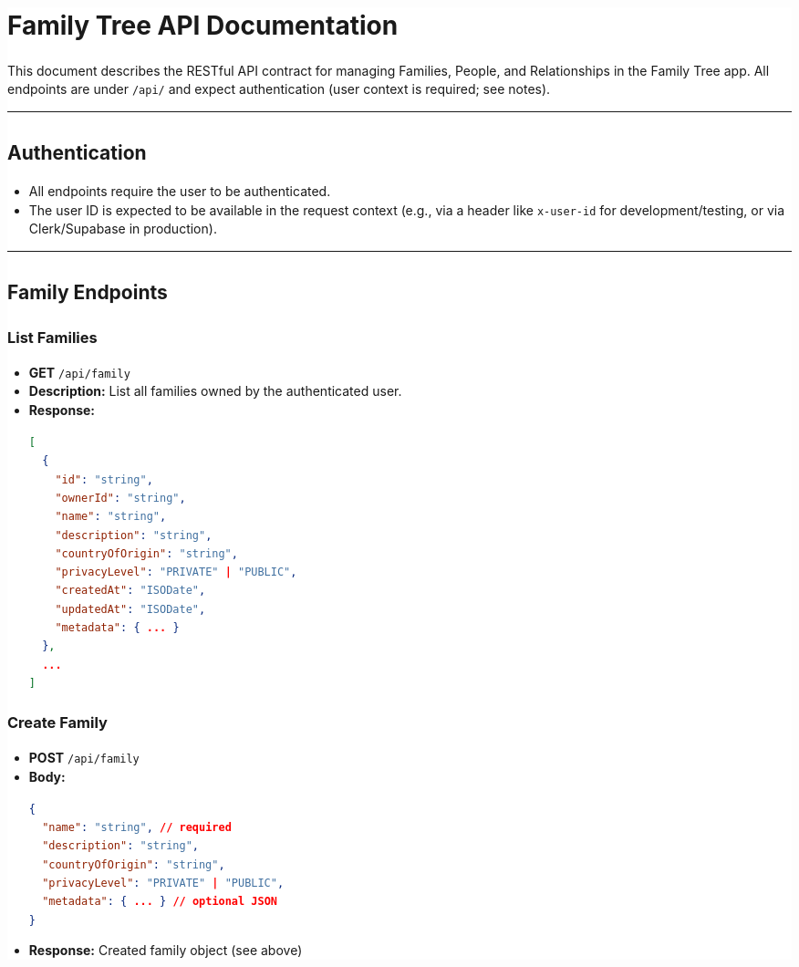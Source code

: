# Family Tree API Documentation

This document describes the RESTful API contract for managing Families, People, and Relationships in the Family Tree app. All endpoints are under `/api/` and expect authentication (user context is required; see notes).

---

## Authentication

- All endpoints require the user to be authenticated.
- The user ID is expected to be available in the request context (e.g., via a header like `x-user-id` for development/testing, or via Clerk/Supabase in production).

---

## Family Endpoints

### List Families

- **GET** `/api/family`
- **Description:** List all families owned by the authenticated user.
- **Response:**
  ```json
  [
    {
      "id": "string",
      "ownerId": "string",
      "name": "string",
      "description": "string",
      "countryOfOrigin": "string",
      "privacyLevel": "PRIVATE" | "PUBLIC",
      "createdAt": "ISODate",
      "updatedAt": "ISODate",
      "metadata": { ... }
    },
    ...
  ]
  ```

### Create Family

- **POST** `/api/family`
- **Body:**
  ```json
  {
    "name": "string", // required
    "description": "string",
    "countryOfOrigin": "string",
    "privacyLevel": "PRIVATE" | "PUBLIC",
    "metadata": { ... } // optional JSON
  }
  ```
- **Response:** Created family object (see above)
